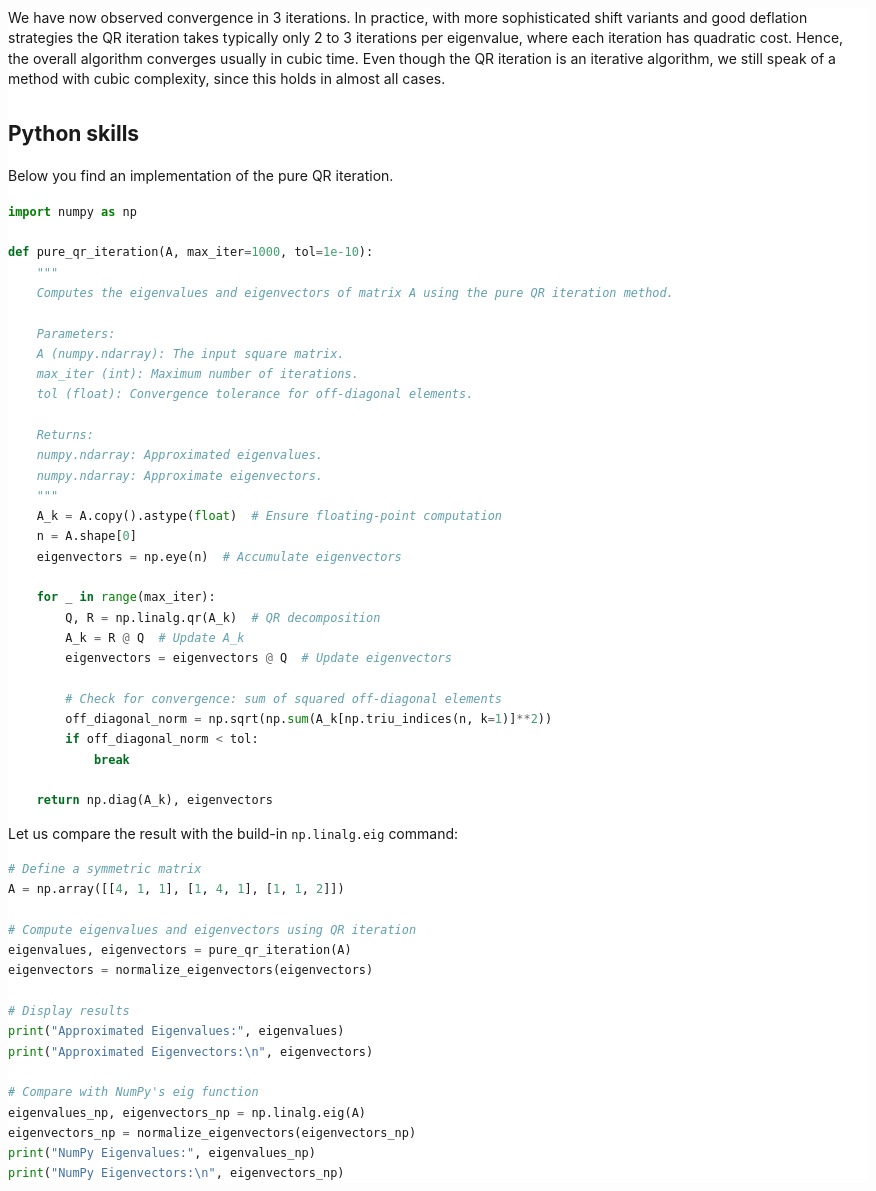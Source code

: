 We have now observed convergence in 3 iterations. In practice, with more sophisticated shift variants and good deflation strategies the QR iteration takes typically only 2 to 3 iterations per eigenvalue, where each iteration has quadratic cost. Hence, the overall algorithm converges usually in cubic time. Even though the QR iteration is an iterative algorithm, we still speak of a method with cubic complexity, since this holds in almost all cases.

## Python skills

Below you find an implementation of the pure QR iteration.

```python
import numpy as np

def pure_qr_iteration(A, max_iter=1000, tol=1e-10):
    """
    Computes the eigenvalues and eigenvectors of matrix A using the pure QR iteration method.

    Parameters:
    A (numpy.ndarray): The input square matrix.
    max_iter (int): Maximum number of iterations.
    tol (float): Convergence tolerance for off-diagonal elements.

    Returns:
    numpy.ndarray: Approximated eigenvalues.
    numpy.ndarray: Approximate eigenvectors.
    """
    A_k = A.copy().astype(float)  # Ensure floating-point computation
    n = A.shape[0]
    eigenvectors = np.eye(n)  # Accumulate eigenvectors

    for _ in range(max_iter):
        Q, R = np.linalg.qr(A_k)  # QR decomposition
        A_k = R @ Q  # Update A_k
        eigenvectors = eigenvectors @ Q  # Update eigenvectors

        # Check for convergence: sum of squared off-diagonal elements
        off_diagonal_norm = np.sqrt(np.sum(A_k[np.triu_indices(n, k=1)]**2))
        if off_diagonal_norm < tol:
            break
    
    return np.diag(A_k), eigenvectors
```

Let us compare the result with the build-in `np.linalg.eig` command:

```python
# Define a symmetric matrix
A = np.array([[4, 1, 1], [1, 4, 1], [1, 1, 2]])

# Compute eigenvalues and eigenvectors using QR iteration
eigenvalues, eigenvectors = pure_qr_iteration(A)
eigenvectors = normalize_eigenvectors(eigenvectors)

# Display results
print("Approximated Eigenvalues:", eigenvalues)
print("Approximated Eigenvectors:\n", eigenvectors)

# Compare with NumPy's eig function
eigenvalues_np, eigenvectors_np = np.linalg.eig(A)
eigenvectors_np = normalize_eigenvectors(eigenvectors_np)
print("NumPy Eigenvalues:", eigenvalues_np)
print("NumPy Eigenvectors:\n", eigenvectors_np)
```

